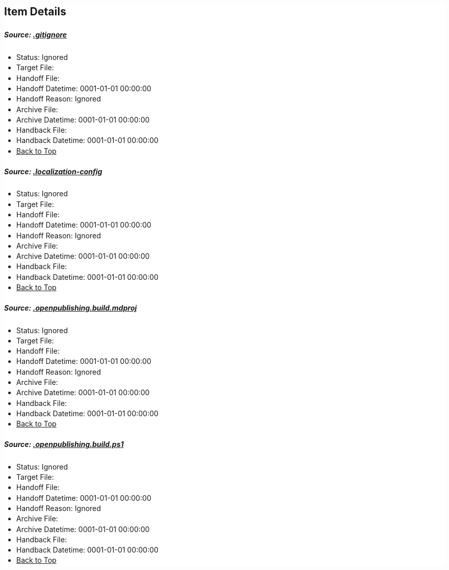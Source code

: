 ## Item Details
##### <a name='4a6be79ee23699c14dbdae55a52db3b096d2cdcc0'></a> Source: [.gitignore](https://github.com/OpenLocalizationOrg/PowerShell-Docs/blob/5a3f23e2da4ffaf8a2b8e93ecdf7f525239100ad/.gitignore)
* Status: Ignored
* Target File: 
* Handoff File: 
* Handoff Datetime: 0001-01-01 00:00:00
* Handoff Reason: Ignored
* Archive File: 
* Archive Datetime: 0001-01-01 00:00:00
* Handback File: 
* Handback Datetime: 0001-01-01 00:00:00
* [Back to Top](#report-top)

##### <a name='c58750fc0e90fb34ac1899182c210cc068f6d8b41'></a> Source: [.localization-config](https://github.com/OpenLocalizationOrg/PowerShell-Docs/blob/5a3f23e2da4ffaf8a2b8e93ecdf7f525239100ad/.localization-config)
* Status: Ignored
* Target File: 
* Handoff File: 
* Handoff Datetime: 0001-01-01 00:00:00
* Handoff Reason: Ignored
* Archive File: 
* Archive Datetime: 0001-01-01 00:00:00
* Handback File: 
* Handback Datetime: 0001-01-01 00:00:00
* [Back to Top](#report-top)

##### <a name='ea7542a1cc208464193da9503160bbb41d54856c2'></a> Source: [.openpublishing.build.mdproj](https://github.com/OpenLocalizationOrg/PowerShell-Docs/blob/5a3f23e2da4ffaf8a2b8e93ecdf7f525239100ad/.openpublishing.build.mdproj)
* Status: Ignored
* Target File: 
* Handoff File: 
* Handoff Datetime: 0001-01-01 00:00:00
* Handoff Reason: Ignored
* Archive File: 
* Archive Datetime: 0001-01-01 00:00:00
* Handback File: 
* Handback Datetime: 0001-01-01 00:00:00
* [Back to Top](#report-top)

##### <a name='0ae250b6ddb3ded6af888aef18dadcc3fd9d12c43'></a> Source: [.openpublishing.build.ps1](https://github.com/OpenLocalizationOrg/PowerShell-Docs/blob/5a3f23e2da4ffaf8a2b8e93ecdf7f525239100ad/.openpublishing.build.ps1)
* Status: Ignored
* Target File: 
* Handoff File: 
* Handoff Datetime: 0001-01-01 00:00:00
* Handoff Reason: Ignored
* Archive File: 
* Archive Datetime: 0001-01-01 00:00:00
* Handback File: 
* Handback Datetime: 0001-01-01 00:00:00
* [Back to Top](#report-top)

